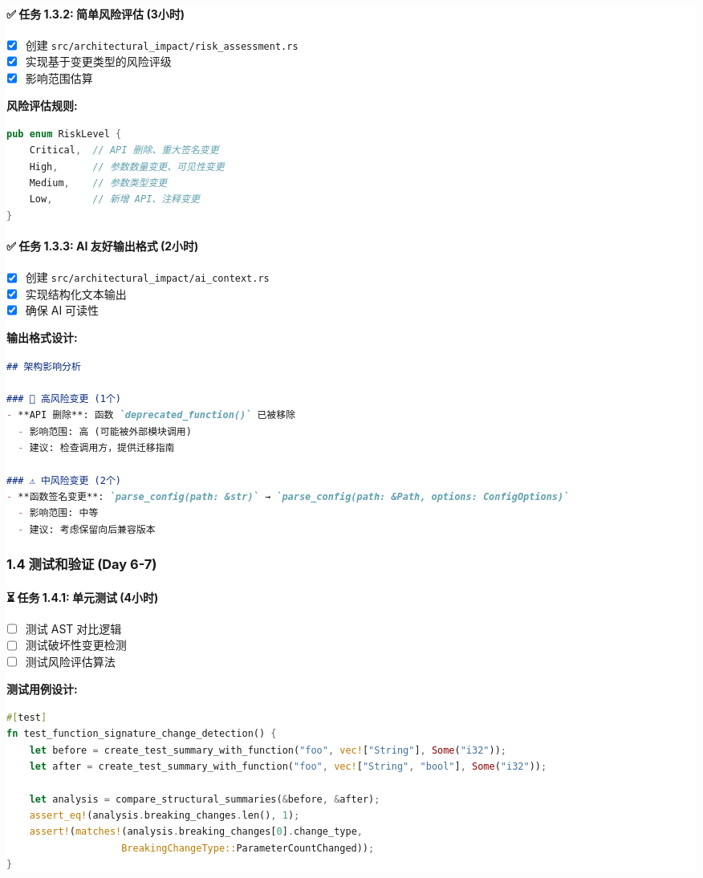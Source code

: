 #### ✅ 任务 1.3.2: 简单风险评估 (3小时)
- [x] 创建 `src/architectural_impact/risk_assessment.rs`
- [x] 实现基于变更类型的风险评级
- [x] 影响范围估算

**风险评估规则:**
```rust
pub enum RiskLevel {
    Critical,  // API 删除、重大签名变更
    High,      // 参数数量变更、可见性变更
    Medium,    // 参数类型变更
    Low,       // 新增 API、注释变更
}
```

#### ✅ 任务 1.3.3: AI 友好输出格式 (2小时)
- [x] 创建 `src/architectural_impact/ai_context.rs`
- [x] 实现结构化文本输出
- [x] 确保 AI 可读性

**输出格式设计:**
```markdown
## 架构影响分析

### 🚨 高风险变更 (1个)
- **API 删除**: 函数 `deprecated_function()` 已被移除
  - 影响范围: 高 (可能被外部模块调用)
  - 建议: 检查调用方，提供迁移指南

### ⚠️ 中风险变更 (2个)
- **函数签名变更**: `parse_config(path: &str)` → `parse_config(path: &Path, options: ConfigOptions)`
  - 影响范围: 中等
  - 建议: 考虑保留向后兼容版本
```

### 1.4 测试和验证 (Day 6-7)

#### ⏳ 任务 1.4.1: 单元测试 (4小时)
- [ ] 测试 AST 对比逻辑
- [ ] 测试破坏性变更检测
- [ ] 测试风险评估算法

**测试用例设计:**
```rust
#[test]
fn test_function_signature_change_detection() {
    let before = create_test_summary_with_function("foo", vec!["String"], Some("i32"));
    let after = create_test_summary_with_function("foo", vec!["String", "bool"], Some("i32"));
    
    let analysis = compare_structural_summaries(&before, &after);
    assert_eq!(analysis.breaking_changes.len(), 1);
    assert!(matches!(analysis.breaking_changes[0].change_type, 
                    BreakingChangeType::ParameterCountChanged));
}
```
